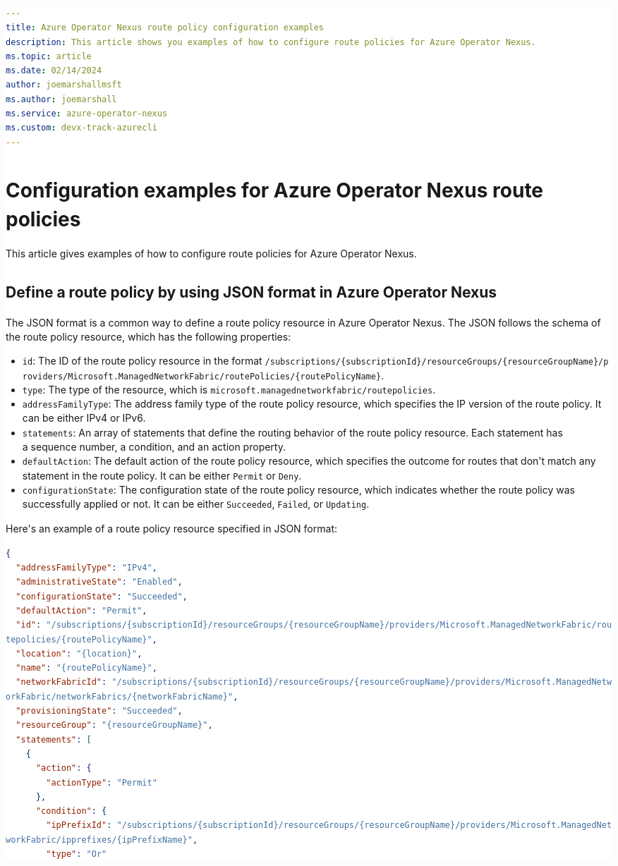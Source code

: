 ```yaml
---
title: Azure Operator Nexus route policy configuration examples
description: This article shows you examples of how to configure route policies for Azure Operator Nexus.
ms.topic: article
ms.date: 02/14/2024
author: joemarshallmsft
ms.author: joemarshall
ms.service: azure-operator-nexus
ms.custom: devx-track-azurecli
---
```


# Configuration examples for Azure Operator Nexus route policies

This article gives examples of how to configure route policies for Azure Operator Nexus.

## Define a route policy by using JSON format in Azure Operator Nexus

The JSON format is a common way to define a route policy resource in Azure Operator Nexus. The JSON follows the schema of the route policy resource, which has the following properties:

- `id`: The ID of the route policy resource in the format `/subscriptions/{subscriptionId}/resourceGroups/{resourceGroupName}/providers/Microsoft.ManagedNetworkFabric/routePolicies/{routePolicyName}`.
- `type`: The type of the resource, which is `microsoft.managednetworkfabric/routepolicies`.
- `addressFamilyType`: The address family type of the route policy resource, which specifies the IP version of the route policy. It can be either IPv4 or IPv6.
- `statements`: An array of statements that define the routing behavior of the route policy resource. Each statement has a sequence number, a condition, and an action property.
- `defaultAction`: The default action of the route policy resource, which specifies the outcome for routes that don't match any statement in the route policy. It can be either `Permit` or `Deny`.
- `configurationState`: The configuration state of the route policy resource, which indicates whether the route policy was successfully applied or not. It can be either `Succeeded`, `Failed`, or `Updating`.

Here's an example of a route policy resource specified in JSON format:

```json
{
  "addressFamilyType": "IPv4",
  "administrativeState": "Enabled",
  "configurationState": "Succeeded",
  "defaultAction": "Permit",
  "id": "/subscriptions/{subscriptionId}/resourceGroups/{resourceGroupName}/providers/Microsoft.ManagedNetworkFabric/routepolicies/{routePolicyName}",
  "location": "{location}",
  "name": "{routePolicyName}",
  "networkFabricId": "/subscriptions/{subscriptionId}/resourceGroups/{resourceGroupName}/providers/Microsoft.ManagedNetworkFabric/networkFabrics/{networkFabricName}",
  "provisioningState": "Succeeded",
  "resourceGroup": "{resourceGroupName}",
  "statements": [
    {
      "action": {
        "actionType": "Permit"
      },
      "condition": {
        "ipPrefixId": "/subscriptions/{subscriptionId}/resourceGroups/{resourceGroupName}/providers/Microsoft.ManagedNetworkFabric/ipprefixes/{ipPrefixName}",
        "type": "Or"
```